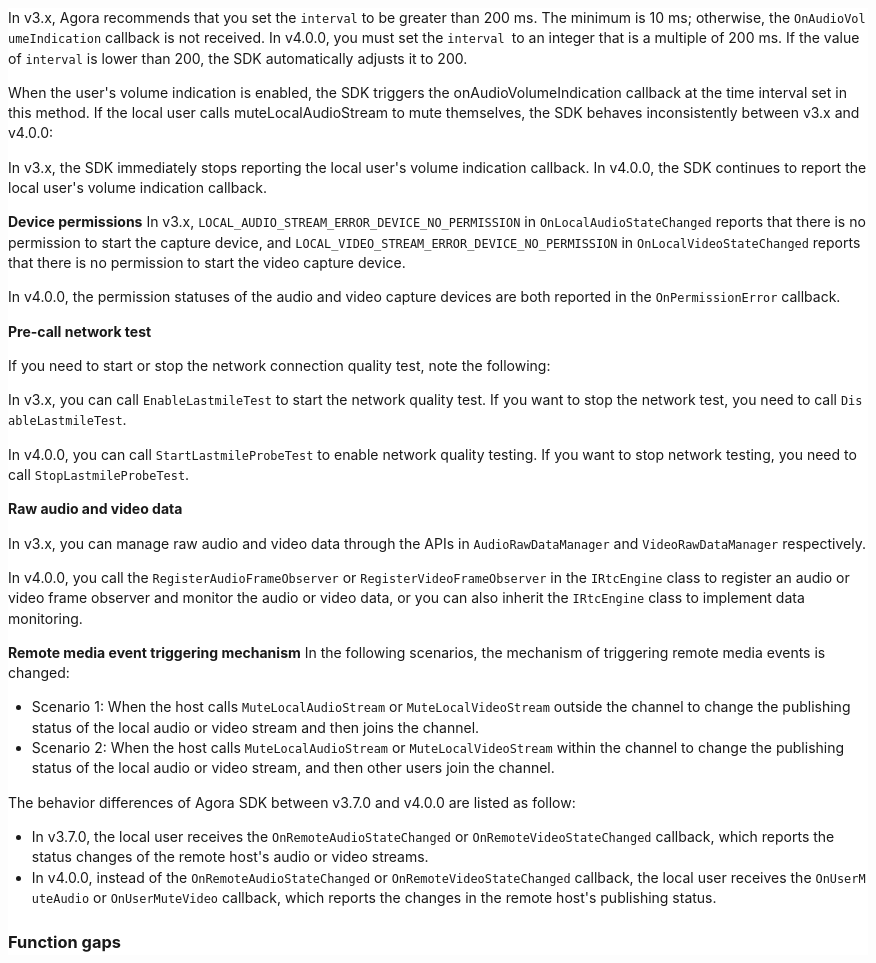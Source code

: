 In v3.x, Agora recommends that you set the `interval` to be greater than 200 ms. The minimum is 10 ms; otherwise, the `OnAudioVolumeIndication` callback is not received.
In v4.0.0, you must set the `interval `to an integer that is a multiple of 200 ms. If the value of `interval` is lower than 200, the SDK automatically adjusts it to 200.

When the user's volume indication is enabled, the SDK triggers the onAudioVolumeIndication callback at the time interval set in this method. If the local user calls muteLocalAudioStream to mute themselves, the SDK behaves inconsistently between v3.x and v4.0.0:

In v3.x, the SDK immediately stops reporting the local user's volume indication callback.
In v4.0.0, the SDK continues to report the local user's volume indication callback.

**Device permissions**
In v3.x, `LOCAL_AUDIO_STREAM_ERROR_DEVICE_NO_PERMISSION` in `OnLocalAudioStateChanged` reports that there is no permission to start the capture device, and `LOCAL_VIDEO_STREAM_ERROR_DEVICE_NO_PERMISSION` in `OnLocalVideoStateChanged` reports that there is no permission to start the video capture device.

In v4.0.0, the permission statuses of the audio and video capture devices are both reported in the `OnPermissionError` callback.

**Pre-call network test**

If you need to start or stop the network connection quality test, note the following:

In v3.x, you can call `EnableLastmileTest` to start the network quality test. If you want to stop the network test, you need to call `DisableLastmileTest`.

In v4.0.0, you can call `StartLastmileProbeTest` to enable network quality testing. If you want to stop network testing, you need to call `StopLastmileProbeTest`.

**Raw audio and video data**

In v3.x, you can manage raw audio and video data through the APIs in `AudioRawDataManager` and `VideoRawDataManager` respectively.

In v4.0.0, you call the `RegisterAudioFrameObserver` or `RegisterVideoFrameObserver` in the `IRtcEngine` class to register an audio or video frame observer and monitor the audio or video data, or you can also inherit the `IRtcEngine` class to implement data monitoring.

**Remote media event triggering mechanism**
 In the following scenarios, the mechanism of triggering remote media events is changed:

 - Scenario 1: When the host calls `MuteLocalAudioStream` or `MuteLocalVideoStream` outside the channel to change the publishing status of the local audio or video stream and then joins the channel.
 - Scenario 2: When the host calls `MuteLocalAudioStream` or `MuteLocalVideoStream` within the channel to change the publishing status of the local audio or video stream, and then other users join the channel.

 The behavior differences of Agora SDK between v3.7.0 and v4.0.0 are listed as follow:

 - In v3.7.0, the local user receives the `OnRemoteAudioStateChanged` or `OnRemoteVideoStateChanged` callback, which reports the status changes of the remote host's audio or video streams.
 - In v4.0.0, instead of the `OnRemoteAudioStateChanged` or `OnRemoteVideoStateChanged` callback, the local user receives the `OnUserMuteAudio` or `OnUserMuteVideo` callback, which reports the changes in the remote host's publishing status.

### Function gaps
